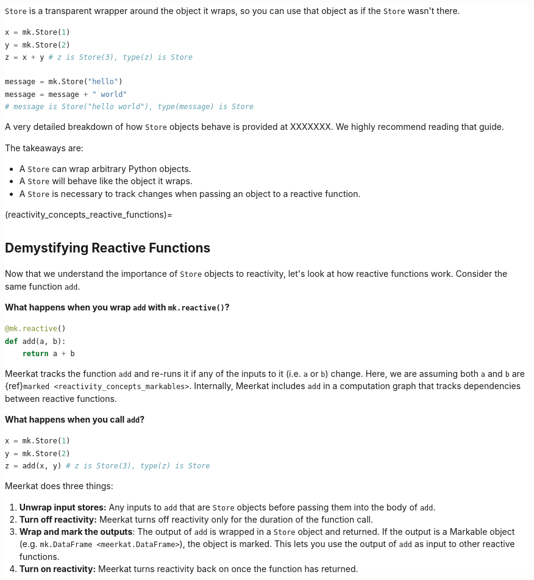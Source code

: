 `Store` is a transparent wrapper around the object it wraps, so you can use that object as if the `Store` wasn't there.

```python
x = mk.Store(1)
y = mk.Store(2)
z = x + y # z is Store(3), type(z) is Store

message = mk.Store("hello")
message = message + " world" 
# message is Store("hello world"), type(message) is Store
```
A very detailed breakdown of how `Store` objects behave is provided at XXXXXXX. We highly recommend reading that guide.

The takeaways are:
- A `Store` can wrap arbitrary Python objects.
- A `Store` will behave like the object it wraps.
- A `Store` is necessary to track changes when passing an object to a reactive function.

(reactivity_concepts_reactive_functions)=

## Demystifying Reactive Functions

Now that we understand the importance of `Store` objects to reactivity, let's look at how reactive functions work.
Consider the same function `add`.

**What happens when you wrap `add` with `mk.reactive()`?**
    
```python
@mk.reactive()
def add(a, b):
    return a + b
```

Meerkat tracks the function `add` and re-runs it if any of the inputs to it (i.e. `a` or `b`) change.
Here, we are assuming both `a` and `b` are {ref}`marked <reactivity_concepts_markables>`.
Internally, Meerkat includes `add` in a computation graph that tracks dependencies between reactive functions.

**What happens when you call `add`?**
```python
x = mk.Store(1)
y = mk.Store(2)
z = add(x, y) # z is Store(3), type(z) is Store
```

Meerkat does three things:
1. **Unwrap input stores:** Any inputs to `add` that are `Store` objects before passing them into the body of `add`.
1. **Turn off reactivity:** Meerkat turns off reactivity only for the duration of the function call.
1. **Wrap and mark the outputs**: The output of `add` is wrapped in a `Store` object and returned. If the output is a Markable object (e.g. `mk.DataFrame <meerkat.DataFrame>`), the object is marked. This lets you use the output of `add` as input to other reactive functions.
1. **Turn on reactivity:** Meerkat turns reactivity back on once the function has returned.
